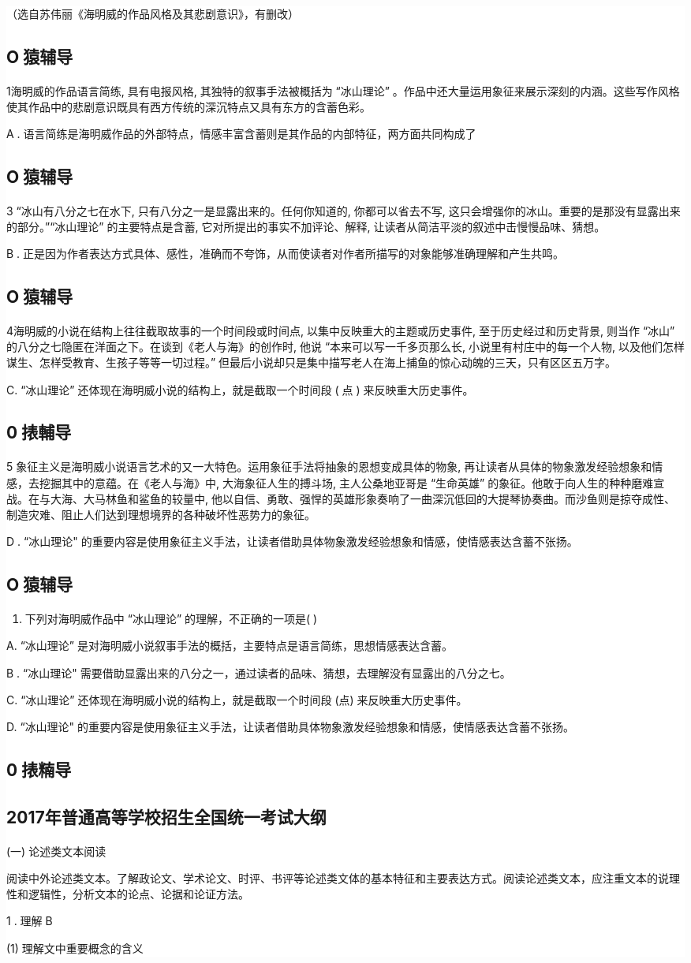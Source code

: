 （选自苏伟丽《海明威的作品风格及其悲剧意识》，有删改）

## O 猿辅导

1海明威的作品语言简练, 具有电报风格, 其独特的叙事手法被概括为 “冰山理论” 。作品中还大量运用象征来展示深刻的内涵。这些写作风格使其作品中的悲剧意识既具有西方传统的深沉特点又具有东方的含蓄色彩。

A . 语言简练是海明威作品的外部特点，情感丰富含蓄则是其作品的内部特征，两方面共同构成了

## O 猿辅导

3 “冰山有八分之七在水下, 只有八分之一是显露出来的。任何你知道的, 你都可以省去不写, 这只会增强你的冰山。重要的是那没有显露出来的部分。”“冰山理论” 的主要特点是含蓄, 它对所提出的事实不加评论、解释, 让读者从简洁平淡的叙述中击慢慢品味、猜想。

B . 正是因为作者表达方式具体、感性，准确而不夸饰，从而使读者对作者所描写的对象能够准确理解和产生共鸣。

## O 猿辅导

4海明威的小说在结构上往往截取故事的一个时间段或时间点, 以集中反映重大的主题或历史事件, 至于历史经过和历史背景, 则当作 “冰山” 的八分之七隐匿在洋面之下。在谈到《老人与海》的创作时, 他说 “本来可以写一千多页那么长, 小说里有村庄中的每一个人物, 以及他们怎样谋生、怎样受教育、生孩子等等一切过程。” 但最后小说却只是集中描写老人在海上捕鱼的惊心动魄的三天，只有区区五万字。

C. “冰山理论” 还体现在海明威小说的结构上，就是截取一个时间段 ( 点 ) 来反映重大历史事件。

## 0 㧼輔导

5 象征主义是海明威小说语言艺术的又一大特色。运用象征手法将抽象的恩想变成具体的物象, 再让读者从具体的物象激发经验想象和情感，去挖掘其中的意蕴。在《老人与海》中, 大海象征人生的搏斗场, 主人公桑地亚哥是 “生命英雄” 的象征。他敢于向人生的种种磨难宣战。在与大海、大马林鱼和鲨鱼的较量中, 他以自信、勇敢、强悍的英雄形象奏响了一曲深沉低回的大提琴协奏曲。而沙鱼则是掠夺成性、制造灾难、阻止人们达到理想境界的各种破坏性恶势力的象征。

D . “冰山理论" 的重要内容是使用象征主义手法，让读者借助具体物象激发经验想象和情感，使情感表达含蓄不张扬。

## O 猿辅导

1. 下列对海明威作品中 “冰山理论” 的理解，不正确的一项是( )

A. “冰山理论” 是对海明威小说叙事手法的概括，主要特点是语言简练，思想情感表达含蓄。

B . “冰山理论" 需要借助显露出来的八分之一，通过读者的品味、猜想，去理解没有显露出的八分之七。

C. “冰山理论” 还体现在海明威小说的结构上，就是截取一个时间段 (点) 来反映重大历史事件。

D. “冰山理论" 的重要内容是使用象征主义手法，让读者借助具体物象激发经验想象和情感，使情感表达含蓄不张扬。

## 0 㧼䊖导

## 2017年普通高等学校招生全国统一考试大纲

(一) 论述类文本阅读

阅读中外论述类文本。了解政论文、学术论文、时评、书评等论述类文体的基本特征和主要表达方式。阅读论述类文本，应注重文本的说理性和逻辑性，分析文本的论点、论据和论证方法。

1 . 理解 B

(1) 理解文中重要概念的含义

